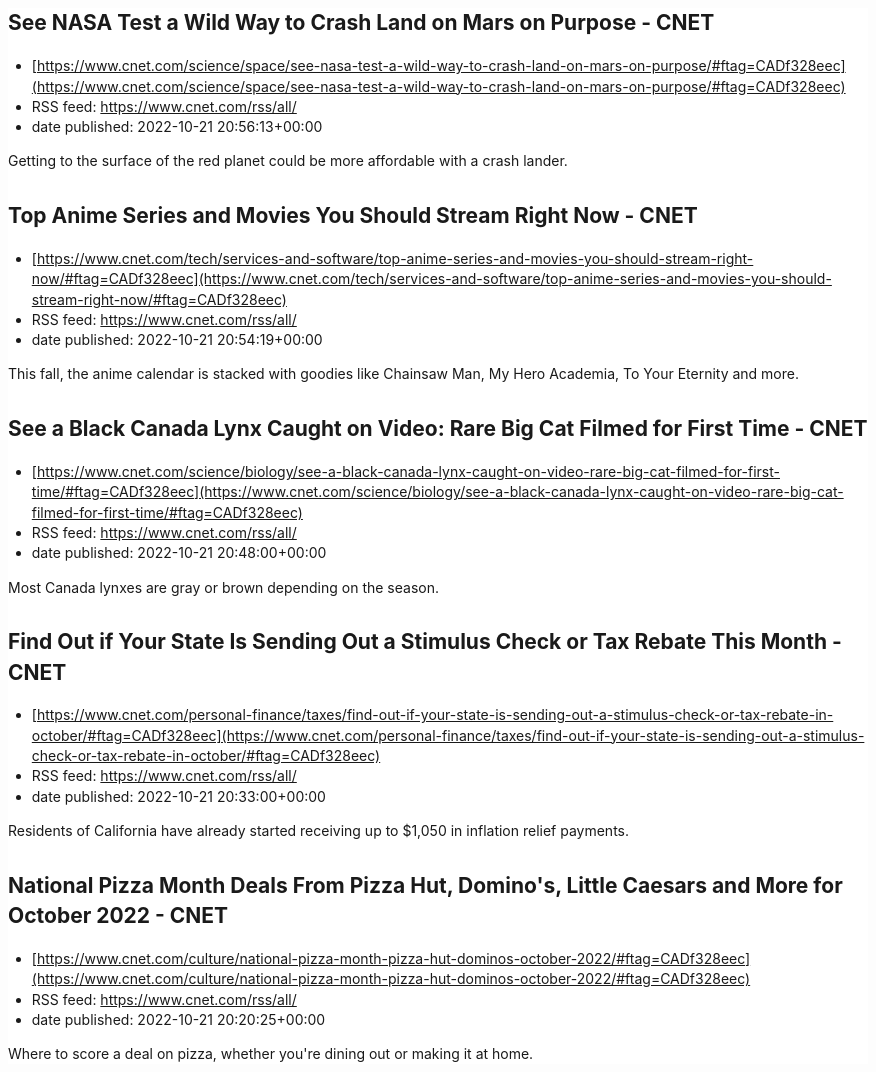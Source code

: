 ## See NASA Test a Wild Way to Crash Land on Mars on Purpose     - CNET
 - [https://www.cnet.com/science/space/see-nasa-test-a-wild-way-to-crash-land-on-mars-on-purpose/#ftag=CADf328eec](https://www.cnet.com/science/space/see-nasa-test-a-wild-way-to-crash-land-on-mars-on-purpose/#ftag=CADf328eec)
 - RSS feed: https://www.cnet.com/rss/all/
 - date published: 2022-10-21 20:56:13+00:00

Getting to the surface of the red planet could be more affordable with a crash lander.

## Top Anime Series and Movies You Should Stream Right Now     - CNET
 - [https://www.cnet.com/tech/services-and-software/top-anime-series-and-movies-you-should-stream-right-now/#ftag=CADf328eec](https://www.cnet.com/tech/services-and-software/top-anime-series-and-movies-you-should-stream-right-now/#ftag=CADf328eec)
 - RSS feed: https://www.cnet.com/rss/all/
 - date published: 2022-10-21 20:54:19+00:00

This fall, the anime calendar is stacked with goodies like Chainsaw Man, My Hero Academia, To Your Eternity and more.

## See a Black Canada Lynx Caught on Video: Rare Big Cat Filmed for First Time     - CNET
 - [https://www.cnet.com/science/biology/see-a-black-canada-lynx-caught-on-video-rare-big-cat-filmed-for-first-time/#ftag=CADf328eec](https://www.cnet.com/science/biology/see-a-black-canada-lynx-caught-on-video-rare-big-cat-filmed-for-first-time/#ftag=CADf328eec)
 - RSS feed: https://www.cnet.com/rss/all/
 - date published: 2022-10-21 20:48:00+00:00

Most Canada lynxes are gray or brown depending on the season.

## Find Out if Your State Is Sending Out a Stimulus Check or Tax Rebate This Month     - CNET
 - [https://www.cnet.com/personal-finance/taxes/find-out-if-your-state-is-sending-out-a-stimulus-check-or-tax-rebate-in-october/#ftag=CADf328eec](https://www.cnet.com/personal-finance/taxes/find-out-if-your-state-is-sending-out-a-stimulus-check-or-tax-rebate-in-october/#ftag=CADf328eec)
 - RSS feed: https://www.cnet.com/rss/all/
 - date published: 2022-10-21 20:33:00+00:00

Residents of California have already started receiving up to $1,050 in inflation relief payments.

## National Pizza Month Deals From Pizza Hut, Domino's, Little Caesars and More for October 2022     - CNET
 - [https://www.cnet.com/culture/national-pizza-month-pizza-hut-dominos-october-2022/#ftag=CADf328eec](https://www.cnet.com/culture/national-pizza-month-pizza-hut-dominos-october-2022/#ftag=CADf328eec)
 - RSS feed: https://www.cnet.com/rss/all/
 - date published: 2022-10-21 20:20:25+00:00

Where to score a deal on pizza, whether you're dining out or making it at home.
